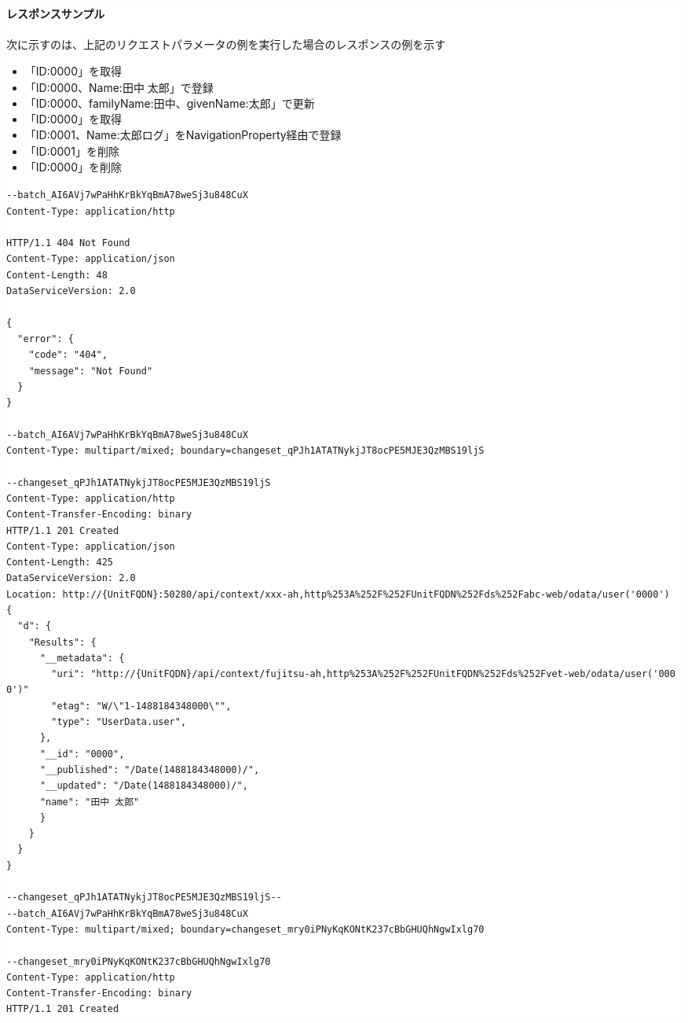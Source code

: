 #### レスポンスサンプル
次に示すのは、上記のリクエストパラメータの例を実行した場合のレスポンスの例を示す
* 「ID:0000」を取得
* 「ID:0000、Name:田中 太郎」で登録
* 「ID:0000、familyName:田中、givenName:太郎」で更新
* 「ID:0000」を取得
* 「ID:0001、Name:太郎ログ」をNavigationProperty経由で登録
* 「ID:0001」を削除
* 「ID:0000」を削除

```
--batch_AI6AVj7wPaHhKrBkYqBmA78weSj3u848CuX
Content-Type: application/http

HTTP/1.1 404 Not Found
Content-Type: application/json
Content-Length: 48
DataServiceVersion: 2.0

{
  "error": {
    "code": "404",
    "message": "Not Found"
  }
}

--batch_AI6AVj7wPaHhKrBkYqBmA78weSj3u848CuX
Content-Type: multipart/mixed; boundary=changeset_qPJh1ATATNykjJT8ocPE5MJE3QzMBS19ljS

--changeset_qPJh1ATATNykjJT8ocPE5MJE3QzMBS19ljS
Content-Type: application/http
Content-Transfer-Encoding: binary
HTTP/1.1 201 Created
Content-Type: application/json
Content-Length: 425
DataServiceVersion: 2.0
Location: http://{UnitFQDN}:50280/api/context/xxx-ah,http%253A%252F%252FUnitFQDN%252Fds%252Fabc-web/odata/user('0000')
{
  "d": {
    "Results": {
      "__metadata": {
        "uri": "http://{UnitFQDN}/api/context/fujitsu-ah,http%253A%252F%252FUnitFQDN%252Fds%252Fvet-web/odata/user('0000')"
        "etag": "W/\"1-1488184348000\"",
        "type": "UserData.user",
      },
      "__id": "0000",
      "__published": "/Date(1488184348000)/",
      "__updated": "/Date(1488184348000)/",
      "name": "田中 太郎"
      }
    }
  }
}

--changeset_qPJh1ATATNykjJT8ocPE5MJE3QzMBS19ljS--
--batch_AI6AVj7wPaHhKrBkYqBmA78weSj3u848CuX
Content-Type: multipart/mixed; boundary=changeset_mry0iPNyKqKONtK237cBbGHUQhNgwIxlg70

--changeset_mry0iPNyKqKONtK237cBbGHUQhNgwIxlg70
Content-Type: application/http
Content-Transfer-Encoding: binary
HTTP/1.1 201 Created
```